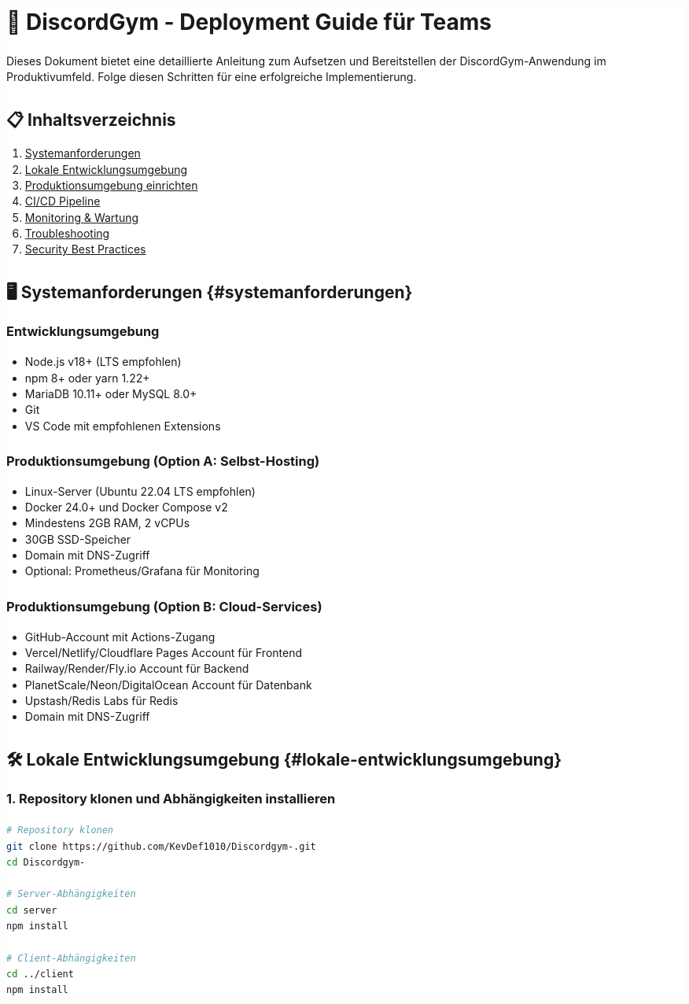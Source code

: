 # 🌟 DiscordGym - Deployment Guide für Teams

Dieses Dokument bietet eine detaillierte Anleitung zum Aufsetzen und Bereitstellen der DiscordGym-Anwendung im Produktivumfeld. Folge diesen Schritten für eine erfolgreiche Implementierung.

## 📋 Inhaltsverzeichnis

1. [Systemanforderungen](#systemanforderungen)
2. [Lokale Entwicklungsumgebung](#lokale-entwicklungsumgebung)
3. [Produktionsumgebung einrichten](#produktionsumgebung-einrichten)
4. [CI/CD Pipeline](#ci-cd-pipeline)
5. [Monitoring & Wartung](#monitoring-und-wartung)
6. [Troubleshooting](#troubleshooting)
7. [Security Best Practices](#security-best-practices)

## 🖥️ Systemanforderungen {#systemanforderungen}

### Entwicklungsumgebung

- Node.js v18+ (LTS empfohlen)
- npm 8+ oder yarn 1.22+
- MariaDB 10.11+ oder MySQL 8.0+
- Git
- VS Code mit empfohlenen Extensions

### Produktionsumgebung (Option A: Selbst-Hosting)

- Linux-Server (Ubuntu 22.04 LTS empfohlen)
- Docker 24.0+ und Docker Compose v2
- Mindestens 2GB RAM, 2 vCPUs
- 30GB SSD-Speicher
- Domain mit DNS-Zugriff
- Optional: Prometheus/Grafana für Monitoring

### Produktionsumgebung (Option B: Cloud-Services)

- GitHub-Account mit Actions-Zugang
- Vercel/Netlify/Cloudflare Pages Account für Frontend
- Railway/Render/Fly.io Account für Backend
- PlanetScale/Neon/DigitalOcean Account für Datenbank
- Upstash/Redis Labs für Redis
- Domain mit DNS-Zugriff

## 🛠️ Lokale Entwicklungsumgebung {#lokale-entwicklungsumgebung}

### 1. Repository klonen und Abhängigkeiten installieren

```bash
# Repository klonen
git clone https://github.com/KevDef1010/Discordgym-.git
cd Discordgym-

# Server-Abhängigkeiten
cd server
npm install

# Client-Abhängigkeiten
cd ../client
npm install
```
